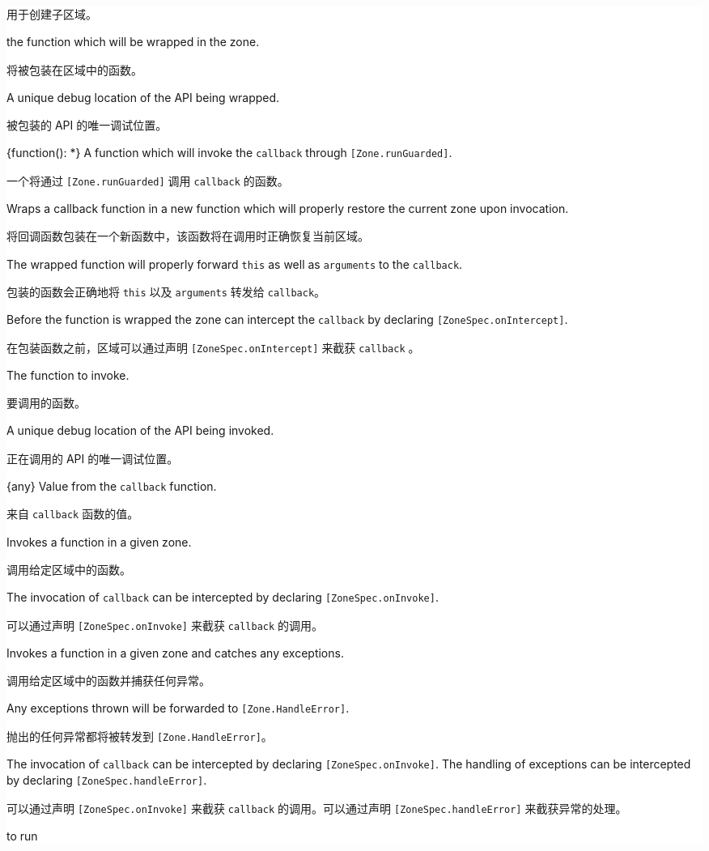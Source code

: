 用于创建子区域。

the function which will be wrapped in the zone.

将被包装在区域中的函数。

A unique debug location of the API being wrapped.

被包装的 API 的唯一调试位置。

{function\(\): \*} A function which will invoke the `callback` through `[Zone.runGuarded]`.

一个将通过 `[Zone.runGuarded]` 调用 `callback` 的函数。

Wraps a callback function in a new function which will properly restore the current zone upon
invocation.

将回调函数包装在一个新函数中，该函数将在调用时正确恢复当前区域。

The wrapped function will properly forward `this` as well as `arguments` to the `callback`.

包装的函数会正确地将 `this` 以及 `arguments` 转发给 `callback`。

Before the function is wrapped the zone can intercept the `callback` by declaring
`[ZoneSpec.onIntercept]`.

在包装函数之前，区域可以通过声明 `[ZoneSpec.onIntercept]` 来截获 `callback`
。

The function to invoke.

要调用的函数。

A unique debug location of the API being invoked.

正在调用的 API 的唯一调试位置。

{any} Value from the `callback` function.

来自 `callback` 函数的值。

Invokes a function in a given zone.

调用给定区域中的函数。

The invocation of `callback` can be intercepted by declaring `[ZoneSpec.onInvoke]`.

可以通过声明 `[ZoneSpec.onInvoke]` 来截获 `callback` 的调用。

Invokes a function in a given zone and catches any exceptions.

调用给定区域中的函数并捕获任何异常。

Any exceptions thrown will be forwarded to `[Zone.HandleError]`.

抛出的任何异常都将被转发到 `[Zone.HandleError]`。

The invocation of `callback` can be intercepted by declaring `[ZoneSpec.onInvoke]`. The
handling of exceptions can be intercepted by declaring `[ZoneSpec.handleError]`.

可以通过声明 `[ZoneSpec.onInvoke]` 来截获 `callback`
的调用。可以通过声明 `[ZoneSpec.handleError]` 来截获异常的处理。

to run
